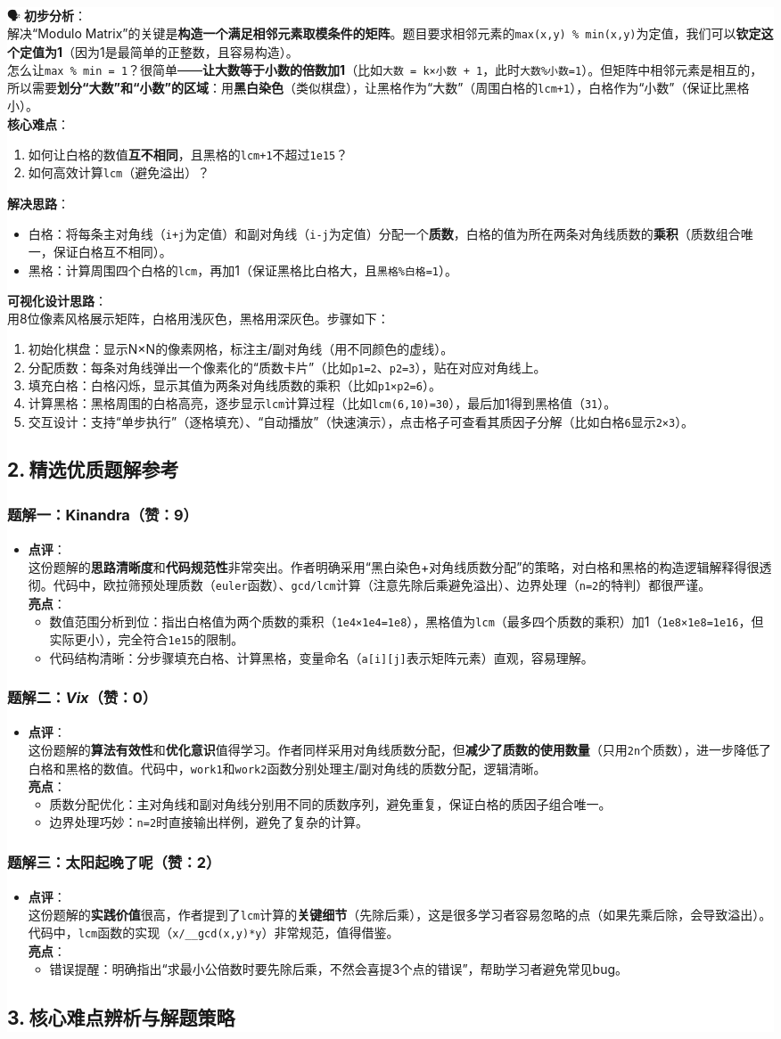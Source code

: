🗣️ **初步分析**：  
解决“Modulo Matrix”的关键是**构造一个满足相邻元素取模条件的矩阵**。题目要求相邻元素的`max(x,y) % min(x,y)`为定值，我们可以**钦定这个定值为1**（因为1是最简单的正整数，且容易构造）。  
怎么让`max % min = 1`？很简单——**让大数等于小数的倍数加1**（比如`大数 = k×小数 + 1`，此时`大数%小数=1`）。但矩阵中相邻元素是相互的，所以需要**划分“大数”和“小数”的区域**：用**黑白染色**（类似棋盘），让黑格作为“大数”（周围白格的`lcm+1`），白格作为“小数”（保证比黑格小）。  
**核心难点**：  
1. 如何让白格的数值**互不相同**，且黑格的`lcm+1`不超过`1e15`？  
2. 如何高效计算`lcm`（避免溢出）？  

**解决思路**：  
- 白格：将每条主对角线（`i+j`为定值）和副对角线（`i-j`为定值）分配一个**质数**，白格的值为所在两条对角线质数的**乘积**（质数组合唯一，保证白格互不相同）。  
- 黑格：计算周围四个白格的`lcm`，再加1（保证黑格比白格大，且`黑格%白格=1`）。  

**可视化设计思路**：  
用8位像素风格展示矩阵，白格用浅灰色，黑格用深灰色。步骤如下：  
1. 初始化棋盘：显示N×N的像素网格，标注主/副对角线（用不同颜色的虚线）。  
2. 分配质数：每条对角线弹出一个像素化的“质数卡片”（比如`p1=2`、`p2=3`），贴在对应对角线上。  
3. 填充白格：白格闪烁，显示其值为两条对角线质数的乘积（比如`p1×p2=6`）。  
4. 计算黑格：黑格周围的白格高亮，逐步显示`lcm`计算过程（比如`lcm(6,10)=30`），最后加1得到黑格值（`31`）。  
5. 交互设计：支持“单步执行”（逐格填充）、“自动播放”（快速演示），点击格子可查看其质因子分解（比如白格`6`显示`2×3`）。  


## 2. 精选优质题解参考

### 题解一：Kinandra（赞：9）  
* **点评**：  
  这份题解的**思路清晰度**和**代码规范性**非常突出。作者明确采用“黑白染色+对角线质数分配”的策略，对白格和黑格的构造逻辑解释得很透彻。代码中，欧拉筛预处理质数（`euler`函数）、`gcd/lcm`计算（注意先除后乘避免溢出）、边界处理（`n=2`的特判）都很严谨。  
  **亮点**：  
  - 数值范围分析到位：指出白格值为两个质数的乘积（`1e4×1e4=1e8`），黑格值为`lcm`（最多四个质数的乘积）加1（`1e8×1e8=1e16`，但实际更小），完全符合`1e15`的限制。  
  - 代码结构清晰：分步骤填充白格、计算黑格，变量命名（`a[i][j]`表示矩阵元素）直观，容易理解。  


### 题解二：_Vix_（赞：0）  
* **点评**：  
  这份题解的**算法有效性**和**优化意识**值得学习。作者同样采用对角线质数分配，但**减少了质数的使用数量**（只用`2n`个质数），进一步降低了白格和黑格的数值。代码中，`work1`和`work2`函数分别处理主/副对角线的质数分配，逻辑清晰。  
  **亮点**：  
  - 质数分配优化：主对角线和副对角线分别用不同的质数序列，避免重复，保证白格的质因子组合唯一。  
  - 边界处理巧妙：`n=2`时直接输出样例，避免了复杂的计算。  


### 题解三：太阳起晚了呢（赞：2）  
* **点评**：  
  这份题解的**实践价值**很高，作者提到了`lcm`计算的**关键细节**（先除后乘），这是很多学习者容易忽略的点（如果先乘后除，会导致溢出）。代码中，`lcm`函数的实现（`x/__gcd(x,y)*y`）非常规范，值得借鉴。  
  **亮点**：  
  - 错误提醒：明确指出“求最小公倍数时要先除后乘，不然会喜提3个点的错误”，帮助学习者避免常见bug。  


## 3. 核心难点辨析与解题策略


[problemUrl]: https://atcoder.jp/contests/agc027/tasks/agc027_d